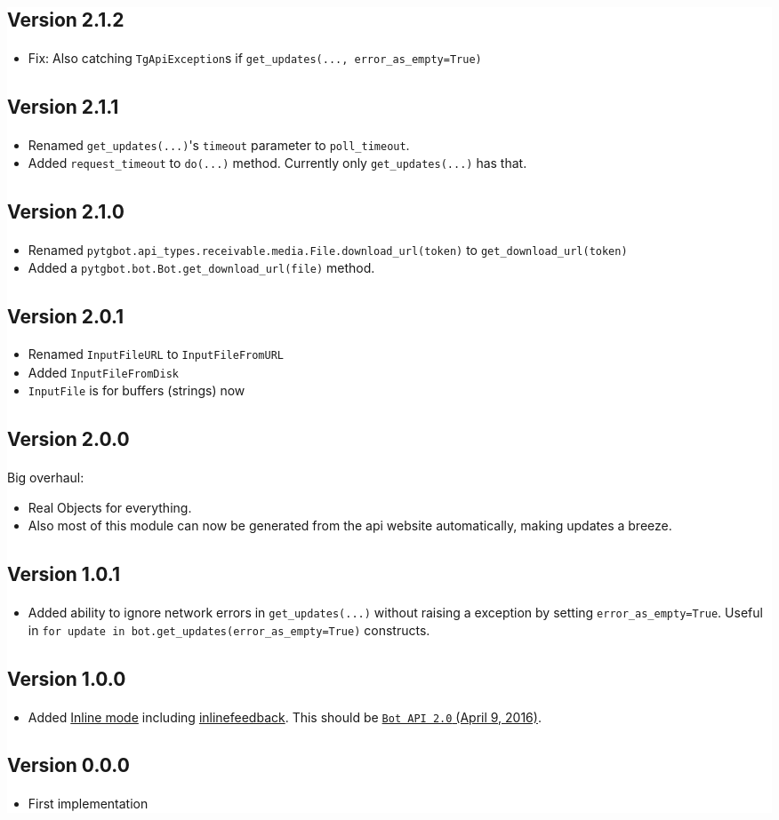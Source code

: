 ## Version 2.1.2 ##
- Fix: Also catching `TgApiException`s if `get_updates(..., error_as_empty=True)`

## Version 2.1.1 ##
- Renamed `get_updates(...)`'s `timeout` parameter to `poll_timeout`.
- Added `request_timeout` to `do(...)` method. Currently only `get_updates(...)` has that.

## Version 2.1.0 ##
- Renamed `pytgbot.api_types.receivable.media.File.download_url(token)` to `get_download_url(token)`
- Added a `pytgbot.bot.Bot.get_download_url(file)` method.

## Version 2.0.1 ##
- Renamed `InputFileURL` to `InputFileFromURL`
- Added `InputFileFromDisk`
- `InputFile` is for buffers (strings) now

## Version 2.0.0 ##

Big overhaul:

- Real Objects for everything.
- Also most of this module can now be generated from the api website automatically, making updates a breeze.

## Version 1.0.1 ##
- Added ability to ignore network errors in `get_updates(...)` without raising a exception by setting `error_as_empty=True`.
  Useful in `for update in bot.get_updates(error_as_empty=True)` constructs.

## Version 1.0.0 ##
- Added [Inline mode](https://telegram.org/blog/inline-bots) including [inlinefeedback](https://core.telegram.org/bots/inline#collecting-feedback).
  This should be [`Bot API 2.0` (April 9, 2016)](https://core.telegram.org/bots/api-changelog#april-9-2016).

## Version 0.0.0 ##
- First implementation

